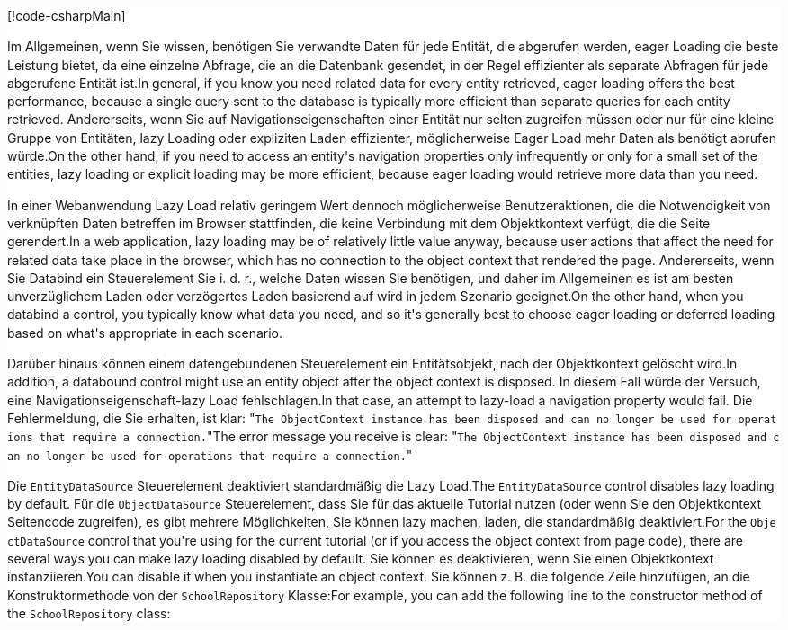 [!code-csharp[Main](maximizing-performance-with-the-entity-framework-in-an-asp-net-web-application/samples/sample1.cs)]

<span data-ttu-id="d2b98-149">Im Allgemeinen, wenn Sie wissen, benötigen Sie verwandte Daten für jede Entität, die abgerufen werden, eager Loading die beste Leistung bietet, da eine einzelne Abfrage, die an die Datenbank gesendet, in der Regel effizienter als separate Abfragen für jede abgerufene Entität ist.</span><span class="sxs-lookup"><span data-stu-id="d2b98-149">In general, if you know you need related data for every entity retrieved, eager loading offers the best performance, because a single query sent to the database is typically more efficient than separate queries for each entity retrieved.</span></span> <span data-ttu-id="d2b98-150">Andererseits, wenn Sie auf Navigationseigenschaften einer Entität nur selten zugreifen müssen oder nur für eine kleine Gruppe von Entitäten, lazy Loading oder expliziten Laden effizienter, möglicherweise Eager Load mehr Daten als benötigt abrufen würde.</span><span class="sxs-lookup"><span data-stu-id="d2b98-150">On the other hand, if you need to access an entity's navigation properties only infrequently or only for a small set of the entities, lazy loading or explicit loading may be more efficient, because eager loading would retrieve more data than you need.</span></span>

<span data-ttu-id="d2b98-151">In einer Webanwendung Lazy Load relativ geringem Wert dennoch möglicherweise Benutzeraktionen, die die Notwendigkeit von verknüpften Daten betreffen im Browser stattfinden, die keine Verbindung mit dem Objektkontext verfügt, die die Seite gerendert.</span><span class="sxs-lookup"><span data-stu-id="d2b98-151">In a web application, lazy loading may be of relatively little value anyway, because user actions that affect the need for related data take place in the browser, which has no connection to the object context that rendered the page.</span></span> <span data-ttu-id="d2b98-152">Andererseits, wenn Sie Databind ein Steuerelement Sie i. d. r., welche Daten wissen Sie benötigen, und daher im Allgemeinen es ist am besten unverzüglichem Laden oder verzögertes Laden basierend auf wird in jedem Szenario geeignet.</span><span class="sxs-lookup"><span data-stu-id="d2b98-152">On the other hand, when you databind a control, you typically know what data you need, and so it's generally best to choose eager loading or deferred loading based on what's appropriate in each scenario.</span></span>

<span data-ttu-id="d2b98-153">Darüber hinaus können einem datengebundenen Steuerelement ein Entitätsobjekt, nach der Objektkontext gelöscht wird.</span><span class="sxs-lookup"><span data-stu-id="d2b98-153">In addition, a databound control might use an entity object after the object context is disposed.</span></span> <span data-ttu-id="d2b98-154">In diesem Fall würde der Versuch, eine Navigationseigenschaft-lazy Load fehlschlagen.</span><span class="sxs-lookup"><span data-stu-id="d2b98-154">In that case, an attempt to lazy-load a navigation property would fail.</span></span> <span data-ttu-id="d2b98-155">Die Fehlermeldung, die Sie erhalten, ist klar: &quot;`The ObjectContext instance has been disposed and can no longer be used for operations that require a connection.`&quot;</span><span class="sxs-lookup"><span data-stu-id="d2b98-155">The error message you receive is clear: &quot;`The ObjectContext instance has been disposed and can no longer be used for operations that require a connection.`&quot;</span></span>

<span data-ttu-id="d2b98-156">Die `EntityDataSource` Steuerelement deaktiviert standardmäßig die Lazy Load.</span><span class="sxs-lookup"><span data-stu-id="d2b98-156">The `EntityDataSource` control disables lazy loading by default.</span></span> <span data-ttu-id="d2b98-157">Für die `ObjectDataSource` Steuerelement, dass Sie für das aktuelle Tutorial nutzen (oder wenn Sie den Objektkontext Seitencode zugreifen), es gibt mehrere Möglichkeiten, Sie können lazy machen, laden, die standardmäßig deaktiviert.</span><span class="sxs-lookup"><span data-stu-id="d2b98-157">For the `ObjectDataSource` control that you're using for the current tutorial (or if you access the object context from page code), there are several ways you can make lazy loading disabled by default.</span></span> <span data-ttu-id="d2b98-158">Sie können es deaktivieren, wenn Sie einen Objektkontext instanziieren.</span><span class="sxs-lookup"><span data-stu-id="d2b98-158">You can disable it when you instantiate an object context.</span></span> <span data-ttu-id="d2b98-159">Sie können z. B. die folgende Zeile hinzufügen, an die Konstruktormethode von der `SchoolRepository` Klasse:</span><span class="sxs-lookup"><span data-stu-id="d2b98-159">For example, you can add the following line to the constructor method of the `SchoolRepository` class:</span></span>
